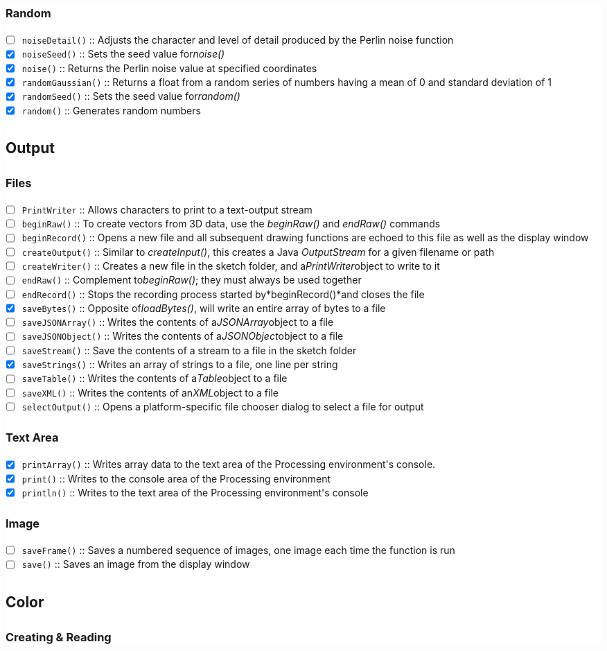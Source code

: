 ### Random

- [ ] `noiseDetail()` :: Adjusts the character and level of detail produced by the Perlin noise function
- [x] `noiseSeed()` :: Sets the seed value for*noise()*
- [x] `noise()` :: Returns the Perlin noise value at specified coordinates
- [x] `randomGaussian()` :: Returns a float from a random series of numbers having a mean of 0 and standard deviation of 1
- [x] `randomSeed()` :: Sets the seed value for*random()*
- [x] `random()` :: Generates random numbers

## Output

### Files

- [ ] `PrintWriter` :: Allows characters to print to a text-output stream
- [ ] `beginRaw()` :: To create vectors from 3D data, use the *beginRaw()* and *endRaw()* commands
- [ ] `beginRecord()` :: Opens a new file and all subsequent drawing functions are echoed to this file as well as the
  display window
- [ ] `createOutput()` :: Similar to *createInput()*, this creates a Java *OutputStream* for a given filename or path
- [ ] `createWriter()` :: Creates a new file in the sketch folder, and a*PrintWriter*object to write to it
- [ ] `endRaw()` :: Complement to*beginRaw()*; they must always be used together
- [ ] `endRecord()` :: Stops the recording process started by*beginRecord()*and closes the file
- [x] `saveBytes()` :: Opposite of*loadBytes()*, will write an entire array of bytes to a file
- [ ] `saveJSONArray()` :: Writes the contents of a*JSONArray*object to a file
- [ ] `saveJSONObject()` :: Writes the contents of a*JSONObject*object to a file
- [ ] `saveStream()` :: Save the contents of a stream to a file in the sketch folder
- [x] `saveStrings()` :: Writes an array of strings to a file, one line per string
- [ ] `saveTable()` :: Writes the contents of a*Table*object to a file
- [ ] `saveXML()` :: Writes the contents of an*XML*object to a file
- [ ] `selectOutput()` :: Opens a platform-specific file chooser dialog to select a file for output

### Text Area

- [x] `printArray()` :: Writes array data to the text area of the Processing environment's console.
- [x] `print()` :: Writes to the console area of the Processing environment
- [x] `println()` :: Writes to the text area of the Processing environment's console

### Image

- [ ] `saveFrame()` :: Saves a numbered sequence of images, one image each time the function is run
- [ ] `save()` :: Saves an image from the display window

## Color

### Creating & Reading

